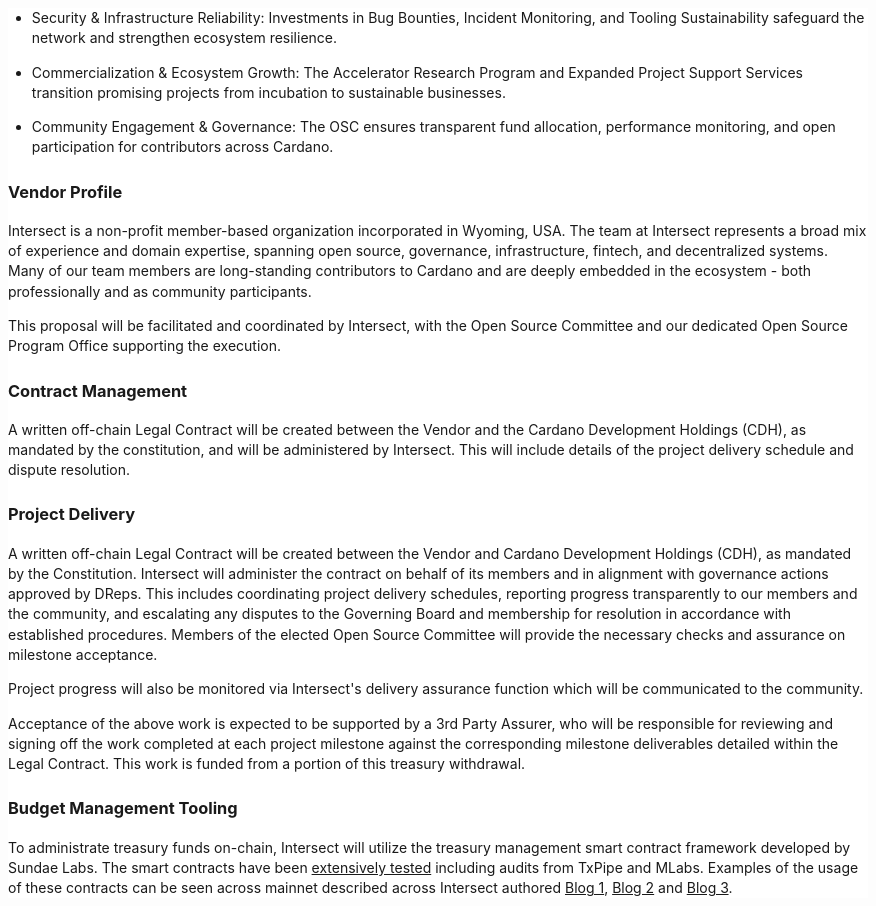 - Security & Infrastructure Reliability: Investments in Bug Bounties, Incident Monitoring, and Tooling Sustainability safeguard the network and strengthen ecosystem resilience.

- Commercialization & Ecosystem Growth: The Accelerator Research Program and Expanded Project Support Services transition promising projects from incubation to sustainable businesses.

- Community Engagement & Governance: The OSC ensures transparent fund allocation, performance monitoring, and open participation for contributors across Cardano.

### Vendor Profile

Intersect is a non-profit member-based organization incorporated in Wyoming, USA. The team at Intersect represents a broad mix of experience and domain expertise, spanning open source, governance, infrastructure, fintech, and decentralized systems. Many of our team members are long-standing contributors to Cardano and are deeply embedded in the ecosystem - both professionally and as community participants.

This proposal will be facilitated and coordinated by Intersect, with the Open Source Committee and our dedicated Open Source Program Office supporting the execution.

### Contract Management

A written off-chain Legal Contract will be created between the Vendor and the Cardano Development Holdings (CDH), as mandated by the constitution, and will be administered by Intersect. This will include details of the project delivery schedule and dispute resolution.

### Project Delivery 

A written off-chain Legal Contract will be created between the Vendor and Cardano Development Holdings (CDH), as mandated by the Constitution. Intersect will administer the contract on behalf of its members and in alignment with governance actions approved by DReps. This includes coordinating project delivery schedules, reporting progress transparently to our members and the community, and escalating any disputes to the Governing Board and membership for resolution in accordance with established procedures. Members of the elected Open Source Committee will provide the necessary checks and assurance on milestone acceptance.

Project progress will also be monitored via Intersect's delivery assurance function which will be communicated to the community.

Acceptance of the above work is expected to be supported by a 3rd Party Assurer, who will be responsible for reviewing and signing off the work completed at each project milestone against the corresponding milestone deliverables detailed within the Legal Contract. This work is funded from a portion of this treasury withdrawal.

### Budget Management Tooling

To administrate treasury funds on-chain, Intersect will utilize the treasury management smart contract framework developed by Sundae Labs. The smart contracts have been [extensively tested](https://github.com/SundaeSwap-finance/treasury-contracts/tree/main/offchain/tests) including audits from TxPipe and MLabs. Examples of the usage of these contracts can be seen across mainnet described across Intersect authored [Blog 1](https://www.intersectmbo.org/news/smart-contract-mainnet-demo-a-step-toward-on-chain-treasury-withdrawals), [Blog 2](https://www.intersectmbo.org/news/smart-contract-mainnet-demo-day-two-update) and [Blog 3](https://www.intersectmbo.org/news/smart-contract-mainnet-demo-day-three-update).
